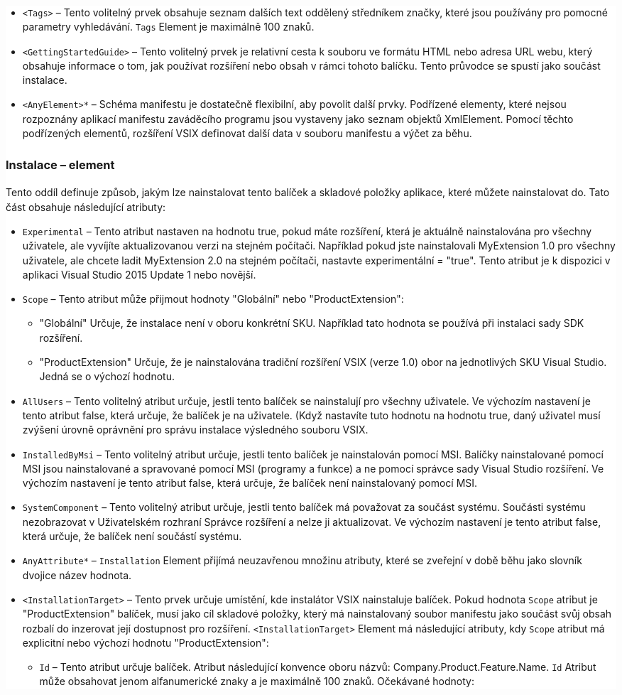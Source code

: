 - `<Tags>` – Tento volitelný prvek obsahuje seznam dalších text oddělený středníkem značky, které jsou používány pro pomocné parametry vyhledávání. `Tags` Element je maximálně 100 znaků.

- `<GettingStartedGuide>` – Tento volitelný prvek je relativní cesta k souboru ve formátu HTML nebo adresa URL webu, který obsahuje informace o tom, jak používat rozšíření nebo obsah v rámci tohoto balíčku. Tento průvodce se spustí jako součást instalace.

- `<AnyElement>*` – Schéma manifestu je dostatečně flexibilní, aby povolit další prvky. Podřízené elementy, které nejsou rozpoznány aplikací manifestu zaváděcího programu jsou vystaveny jako seznam objektů XmlElement. Pomocí těchto podřízených elementů, rozšíření VSIX definovat další data v souboru manifestu a výčet za běhu.

### <a name="installation-element"></a>Instalace – element
 Tento oddíl definuje způsob, jakým lze nainstalovat tento balíček a skladové položky aplikace, které můžete nainstalovat do. Tato část obsahuje následující atributy:

- `Experimental` – Tento atribut nastaven na hodnotu true, pokud máte rozšíření, která je aktuálně nainstalována pro všechny uživatele, ale vyvíjíte aktualizovanou verzi na stejném počítači. Například pokud jste nainstalovali MyExtension 1.0 pro všechny uživatele, ale chcete ladit MyExtension 2.0 na stejném počítači, nastavte experimentální = "true". Tento atribut je k dispozici v aplikaci Visual Studio 2015 Update 1 nebo novější.

- `Scope` – Tento atribut může přijmout hodnoty "Globální" nebo "ProductExtension":

    - "Globální" Určuje, že instalace není v oboru konkrétní SKU. Například tato hodnota se používá při instalaci sady SDK rozšíření.

    - "ProductExtension" Určuje, že je nainstalována tradiční rozšíření VSIX (verze 1.0) obor na jednotlivých SKU Visual Studio. Jedná se o výchozí hodnotu.

- `AllUsers` – Tento volitelný atribut určuje, jestli tento balíček se nainstalují pro všechny uživatele. Ve výchozím nastavení je tento atribut false, která určuje, že balíček je na uživatele. (Když nastavíte tuto hodnotu na hodnotu true, daný uživatel musí zvýšení úrovně oprávnění pro správu instalace výsledného souboru VSIX.

- `InstalledByMsi` – Tento volitelný atribut určuje, jestli tento balíček je nainstalován pomocí MSI. Balíčky nainstalované pomocí MSI jsou nainstalované a spravované pomocí MSI (programy a funkce) a ne pomocí správce sady Visual Studio rozšíření.  Ve výchozím nastavení je tento atribut false, která určuje, že balíček není nainstalovaný pomocí MSI.

- `SystemComponent` – Tento volitelný atribut určuje, jestli tento balíček má považovat za součást systému. Součásti systému nezobrazovat v Uživatelském rozhraní Správce rozšíření a nelze ji aktualizovat. Ve výchozím nastavení je tento atribut false, která určuje, že balíček není součástí systému.

- `AnyAttribute*` – `Installation` Element přijímá neuzavřenou množinu atributy, které se zveřejní v době běhu jako slovník dvojice název hodnota.

- `<InstallationTarget>` – Tento prvek určuje umístění, kde instalátor VSIX nainstaluje balíček. Pokud hodnota `Scope` atribut je "ProductExtension" balíček, musí jako cíl skladové položky, který má nainstalovaný soubor manifestu jako součást svůj obsah rozbalí do inzerovat její dostupnost pro rozšíření. `<InstallationTarget>` Element má následující atributy, kdy `Scope` atribut má explicitní nebo výchozí hodnotu "ProductExtension":

    - `Id` – Tento atribut určuje balíček.  Atribut následující konvence oboru názvů: Company.Product.Feature.Name. `Id` Atribut může obsahovat jenom alfanumerické znaky a je maximálně 100 znaků. Očekávané hodnoty:
